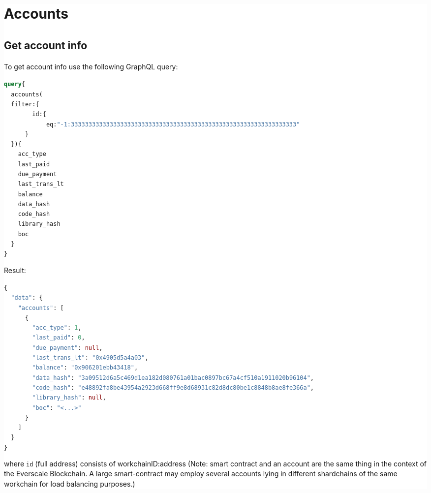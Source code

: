 # Accounts

## Get account info

To get account info use the following GraphQL query:

```graphql
query{
  accounts(
  filter:{
        id:{
            eq:"-1:3333333333333333333333333333333333333333333333333333333333333333"
      }
  }){
    acc_type
    last_paid
    due_payment
    last_trans_lt
    balance
    data_hash
    code_hash
    library_hash
    boc    
  }
}
```

Result:

```graphql
{
  "data": {
    "accounts": [
      {
        "acc_type": 1,
        "last_paid": 0,
        "due_payment": null,
        "last_trans_lt": "0x4905d5a4a03",
        "balance": "0x906201ebb43418",
        "data_hash": "3a09512d6a5c469d1ea182d080761a01bac0897bc67a4cf510a1911020b96104",
        "code_hash": "e48892fa8be43954a2923d668ff9e8d68931c82d8dc80be1c8848b8ae8fe366a",
        "library_hash": null,
        "boc": "<...>"
      }
    ]
  }
}
```

where `id` (full address) consists of workchainID:address (Note: smart contract and an account are the same thing in the context of the Everscale Blockchain. A large smart-contract may employ several accounts lying in different shardchains of the same workchain for load balancing purposes.)
